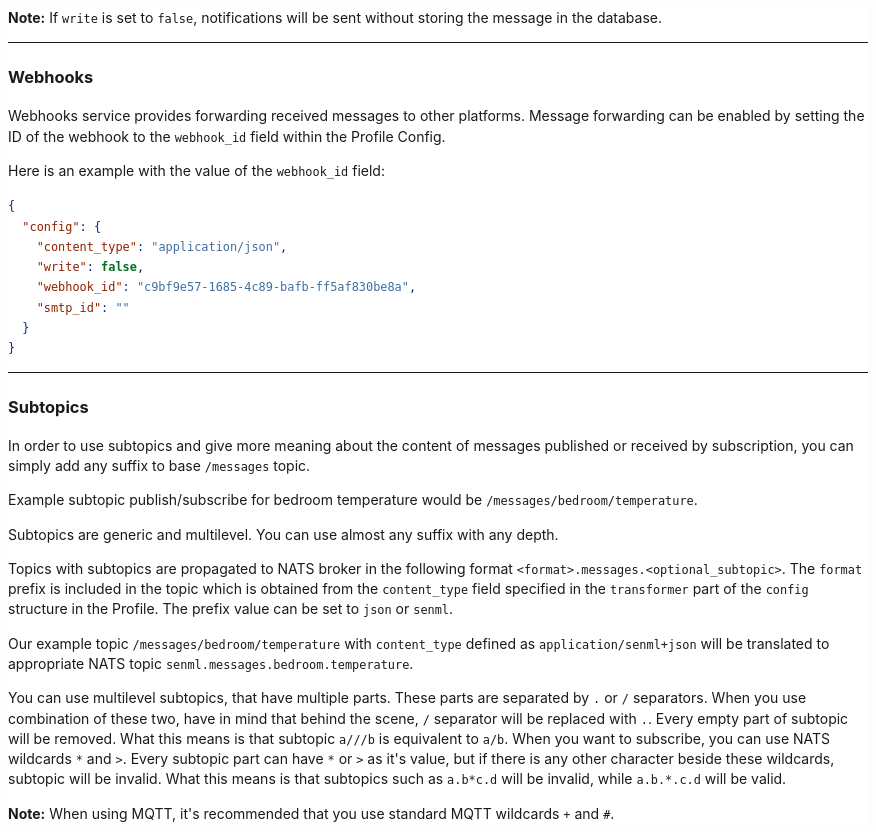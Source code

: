 **Note:** If `write` is set to `false`, notifications will be sent without storing the message in the database.

---
### Webhooks

Webhooks service provides forwarding received messages to other platforms.
Message forwarding can be enabled by setting the ID of the webhook to the `webhook_id` field within the Profile Config.

Here is an example with the value of the `webhook_id` field:

```json
{
  "config": {
    "content_type": "application/json",
    "write": false,
    "webhook_id": "c9bf9e57-1685-4c89-bafb-ff5af830be8a",
    "smtp_id": ""
  }
}
```
---
### Subtopics

In order to use subtopics and give more meaning about the content of messages published or received by subscription, you can simply add any suffix to base `/messages` topic.

Example subtopic publish/subscribe for bedroom temperature would be `/messages/bedroom/temperature`.

Subtopics are generic and multilevel. You can use almost any suffix with any depth.

Topics with subtopics are propagated to NATS broker in the following format `<format>.messages.<optional_subtopic>`.
The `format` prefix is included in the topic which is obtained from the `content_type` field specified in the `transformer` part of the `config` structure in the Profile.
The prefix value can be set to `json` or `senml`.

Our example topic `/messages/bedroom/temperature` with `content_type` defined as `application/senml+json` will be translated to appropriate NATS topic `senml.messages.bedroom.temperature`.

You can use multilevel subtopics, that have multiple parts. These parts are separated by `.` or `/` separators.
When you use combination of these two, have in mind that behind the scene, `/` separator will be replaced with `.`.
Every empty part of subtopic will be removed. What this means is that subtopic `a///b` is equivalent to `a/b`.
When you want to subscribe, you can use NATS wildcards `*` and `>`. Every subtopic part can have `*` or `>` as it's value, but if there is any other character beside these wildcards, subtopic will be invalid. What this means is that subtopics such as `a.b*c.d` will be invalid, while `a.b.*.c.d` will be valid.

**Note:** When using MQTT, it's recommended that you use standard MQTT wildcards `+` and `#`.

